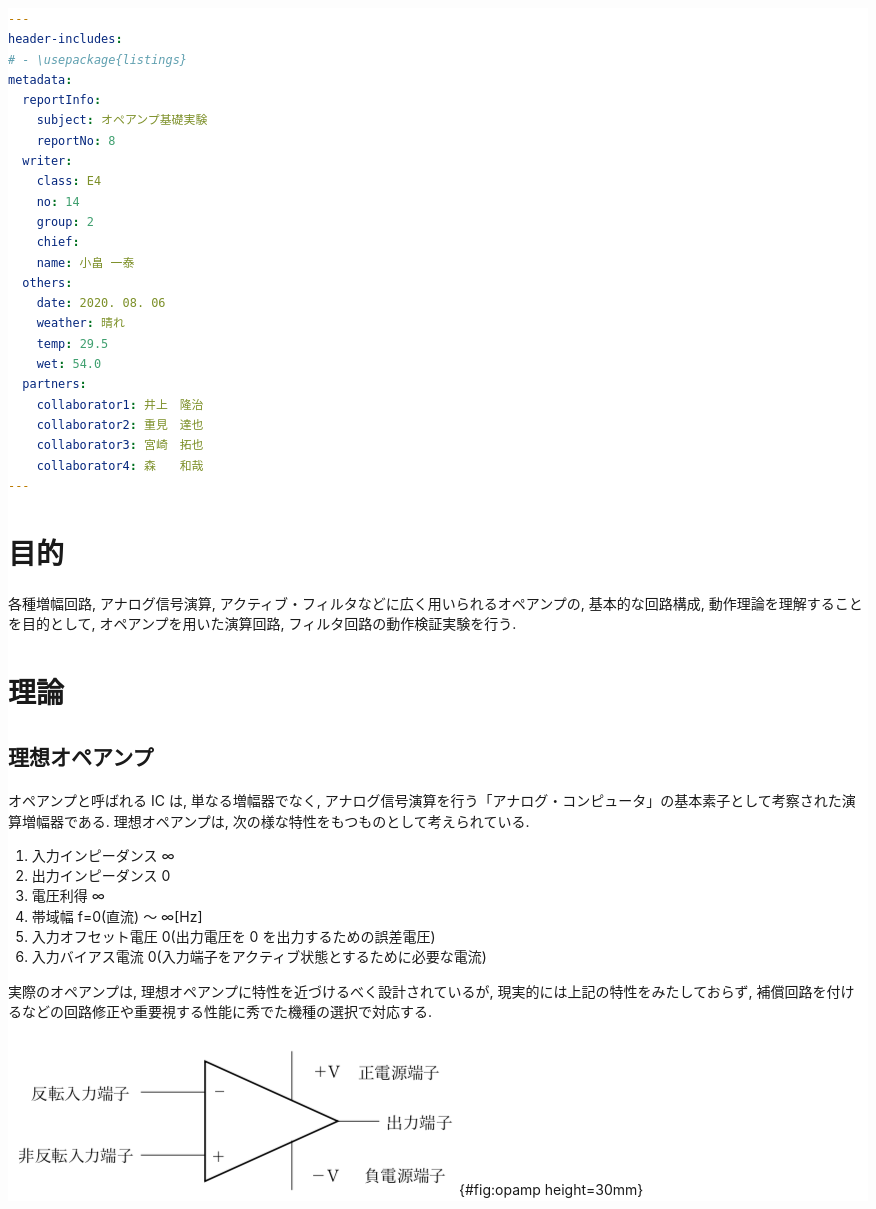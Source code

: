 ```yaml
---
header-includes:
# - \usepackage{listings}
metadata:
  reportInfo:
    subject: オペアンプ基礎実験
    reportNo: 8
  writer:
    class: E4
    no: 14
    group: 2
    chief:
    name: 小畠 一泰
  others:
    date: 2020. 08. 06
    weather: 晴れ
    temp: 29.5
    wet: 54.0
  partners:
    collaborator1: 井上　隆治
    collaborator2: 重見　達也
    collaborator3: 宮崎　拓也
    collaborator4: 森　　和哉
---
```


# 目的

各種増幅回路, アナログ信号演算, アクティブ・フィルタなどに広く用いられるオペアンプの, 基本的な回路構成, 動作理論を理解することを目的として, オペアンプを用いた演算回路, フィルタ回路の動作検証実験を行う.

# 理論

## 理想オペアンプ

オペアンプと呼ばれる IC は, 単なる増幅器でなく, アナログ信号演算を行う「アナログ・コンピュータ」の基本素子として考察された演算増幅器である.
理想オペアンプは, 次の様な特性をもつものとして考えられている.

1. 入力インピーダンス $\infty$
1. 出力インピーダンス 0
1. 電圧利得 $\infty$
1. 帯域幅 f=0(直流) ～ $\infty$[Hz]
1. 入力オフセット電圧 0(出力電圧を 0 を出力するための誤差電圧)
1. 入力バイアス電流 0(入力端子をアクティブ状態とするために必要な電流)

実際のオペアンプは, 理想オペアンプに特性を近づけるべく設計されているが, 現実的には上記の特性をみたしておらず, 補償回路を付けるなどの回路修正や重要視する性能に秀でた機種の選択で対応する.

![オペアンプの回路記号](./documents/04/08-オペアンプ基礎実験/images/opamp.png){#fig:opamp height=30mm}
